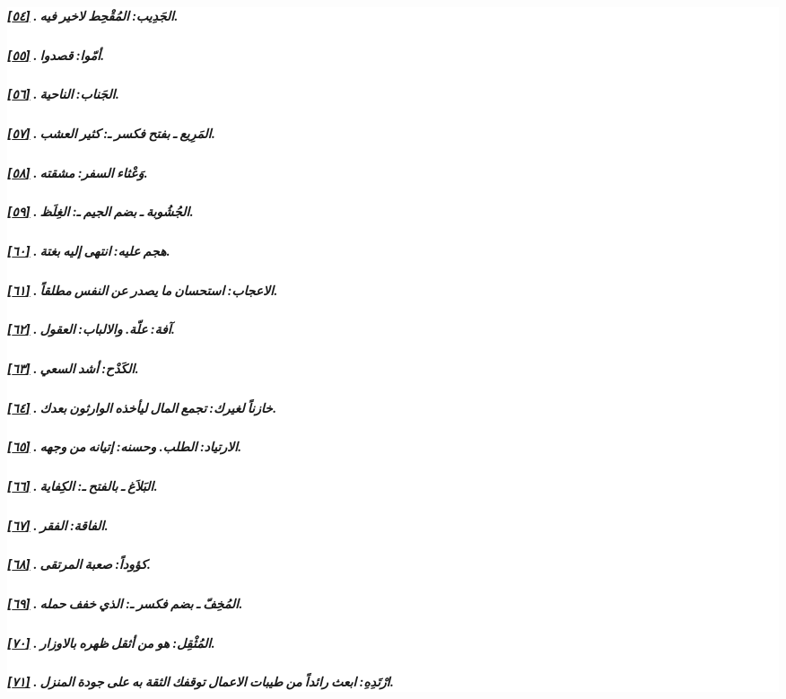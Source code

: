 ##### [[٥٤\]](https://arabic.balaghah.net/node/695#_ftnref54) . الجَدِيب: المُقْحِط لاخير فيه.

##### [[٥٥\]](https://arabic.balaghah.net/node/695#_ftnref55) . أمّوا: قصدوا.

##### [[٥٦\]](https://arabic.balaghah.net/node/695#_ftnref56) . الجَناب: الناحية.

##### [[٥٧\]](https://arabic.balaghah.net/node/695#_ftnref57) . المَرِيع ـ بفتح فكسر ـ: كثير العشب.

##### [[٥٨\]](https://arabic.balaghah.net/node/695#_ftnref58) . وَعْثاء السفر: مشقته.

##### [[٥٩\]](https://arabic.balaghah.net/node/695#_ftnref59) . الجُشُوبة ـ بضم الجيم ـ: الغِلَظ.

##### [[٦٠\]](https://arabic.balaghah.net/node/695#_ftnref60) . هجم عليه: انتهى إليه بغتة.

##### [[٦١\]](https://arabic.balaghah.net/node/695#_ftnref61) . الاعجاب: استحسان ما يصدر عن النفس مطلقاً.

##### [[٦٢\]](https://arabic.balaghah.net/node/695#_ftnref62) . آفة: علّة. والالباب: العقول.

##### [[٦٣\]](https://arabic.balaghah.net/node/695#_ftnref63) . الكَدْح: أشد السعي.

##### [[٦٤\]](https://arabic.balaghah.net/node/695#_ftnref64) . خازناً لغيرك: تجمع المال ليأخذه الوارثون بعدك.

##### [[٦٥\]](https://arabic.balaghah.net/node/695#_ftnref65) . الارتياد: الطلب. وحسنه: إتيانه من وجهه.

##### [[٦٦\]](https://arabic.balaghah.net/node/695#_ftnref66) . البَلاَغ ـ بالفتح ـ: الكِفاية.

##### [[٦٧\]](https://arabic.balaghah.net/node/695#_ftnref67) . الفاقة: الفقر.

##### [[٦٨\]](https://arabic.balaghah.net/node/695#_ftnref68) . كؤوداً: صعبة المرتقى.

##### [[٦٩\]](https://arabic.balaghah.net/node/695#_ftnref69) . المُخِفّ ـ بضم فكسر ـ: الذي خفف حمله.

##### [[٧٠\]](https://arabic.balaghah.net/node/695#_ftnref70) . المُثْقِل: هو من أثقل ظهره بالاوزار.

##### [[٧١\]](https://arabic.balaghah.net/node/695#_ftnref71) . ارْتَدِهِ: ابعث رائداً من طيبات الاعمال توقفك الثقة به على جودة المنزل.
